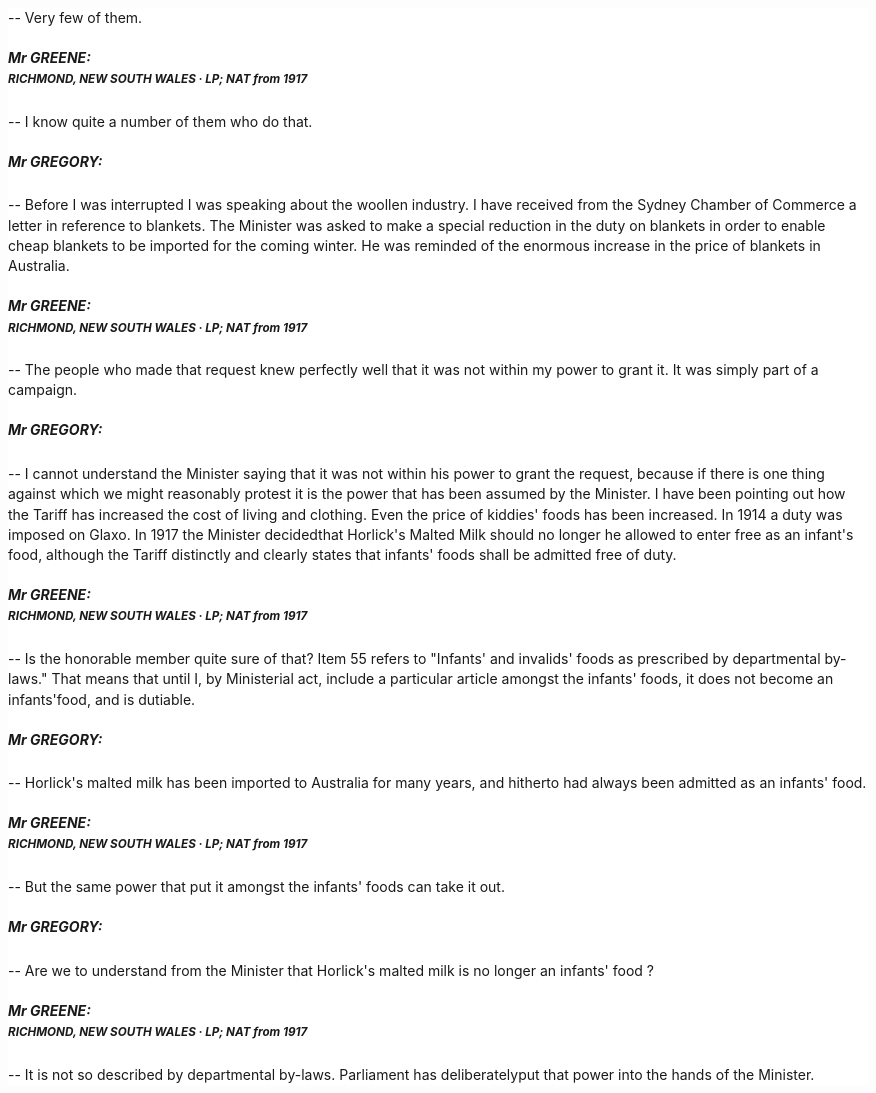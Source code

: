 -- Very few of them. 

##### Mr GREENE:<br><small class="text-muted">RICHMOND, NEW SOUTH WALES &middot; LP; NAT from 1917</small>

--  I know quite a number of them who do that. 

##### Mr GREGORY:

-- Before I was interrupted I was speaking about the woollen industry. I have received from the Sydney Chamber of Commerce a letter in reference to blankets. The Minister was asked to make a special reduction in the duty on blankets in order to enable cheap blankets to be imported for the coming winter. He was reminded of the enormous increase in the price of blankets in Australia. 

##### Mr GREENE:<br><small class="text-muted">RICHMOND, NEW SOUTH WALES &middot; LP; NAT from 1917</small>

--  The people who made that request knew perfectly well that it was not within my power to grant it. It was simply part of a campaign. 

##### Mr GREGORY:

-- I cannot understand the Minister saying that it was not within his power to grant the request, because if there is one thing against which we might reasonably protest it is the power that has been assumed by the Minister. I have been pointing out how the Tariff has increased the cost of living and clothing. Even the price of kiddies' foods has been increased. In 1914 a duty was imposed on Glaxo. In 1917 the Minister decidedthat Horlick's Malted Milk should no longer he allowed to enter free as  an  infant's food, although the Tariff distinctly  and  clearly states that infants' foods shall be admitted free of duty. 

##### Mr GREENE:<br><small class="text-muted">RICHMOND, NEW SOUTH WALES &middot; LP; NAT from 1917</small>

--  Is the honorable member quite sure of that? Item 55 refers to "Infants' and invalids' foods as prescribed by departmental by-laws."  That  means that until I, by  Ministerial  act, include a particular article amongst the infants' foods, it does not become  an  infants'food, and is dutiable. 

##### Mr GREGORY:

-- Horlick's malted milk has been imported to Australia for many years, and hitherto had always been admitted as an infants' food. 

##### Mr GREENE:<br><small class="text-muted">RICHMOND, NEW SOUTH WALES &middot; LP; NAT from 1917</small>

--  But the same power that put it amongst the infants' foods can take it out. 

##### Mr GREGORY:

-- Are we to understand from the Minister that Horlick's malted milk is no longer an infants' food ? 

##### Mr GREENE:<br><small class="text-muted">RICHMOND, NEW SOUTH WALES &middot; LP; NAT from 1917</small>

--  It is not so described by departmental by-laws. Parliament has deliberatelyput that power into the hands of the Minister. 
